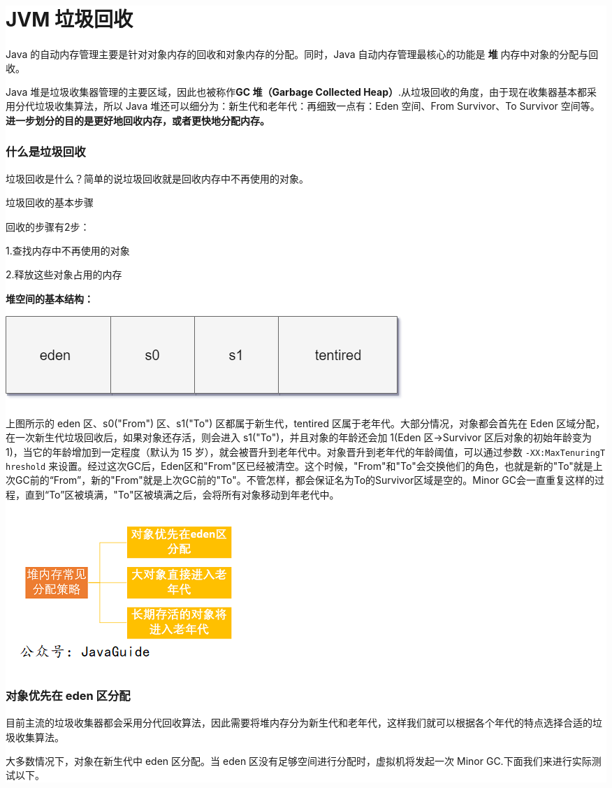 # JVM 垃圾回收

Java 的自动内存管理主要是针对对象内存的回收和对象内存的分配。同时，Java 自动内存管理最核心的功能是 **堆** 内存中对象的分配与回收。

Java 堆是垃圾收集器管理的主要区域，因此也被称作**GC 堆（Garbage Collected Heap）**.从垃圾回收的角度，由于现在收集器基本都采用分代垃圾收集算法，所以 Java 堆还可以细分为：新生代和老年代：再细致一点有：Eden 空间、From Survivor、To Survivor 空间等。**进一步划分的目的是更好地回收内存，或者更快地分配内存。**

### 什么是垃圾回收

垃圾回收是什么？简单的说垃圾回收就是回收内存中不再使用的对象。

垃圾回收的基本步骤

回收的步骤有2步：

1.查找内存中不再使用的对象

2.释放这些对象占用的内存

**堆空间的基本结构：**

![img](assets/68747470733a2f2f6d792d626c6f672d746f2d7573652e6f73732d636e2d6265696a696e672e616c6979756e63732e636f6d2f323031392d33e5a086e7bb93e69e842e706e67.png)

上图所示的 eden 区、s0("From") 区、s1("To") 区都属于新生代，tentired 区属于老年代。大部分情况，对象都会首先在 Eden 区域分配，在一次新生代垃圾回收后，如果对象还存活，则会进入 s1("To")，并且对象的年龄还会加 1(Eden 区->Survivor 区后对象的初始年龄变为 1)，当它的年龄增加到一定程度（默认为 15 岁），就会被晋升到老年代中。对象晋升到老年代的年龄阈值，可以通过参数 `-XX:MaxTenuringThreshold` 来设置。经过这次GC后，Eden区和"From"区已经被清空。这个时候，"From"和"To"会交换他们的角色，也就是新的"To"就是上次GC前的“From”，新的"From"就是上次GC前的"To"。不管怎样，都会保证名为To的Survivor区域是空的。Minor GC会一直重复这样的过程，直到“To”区被填满，"To"区被填满之后，会将所有对象移动到年老代中。

![堆内存常见分配策略 ](assets/68747470733a2f2f6d792d626c6f672d746f2d7573652e6f73732d636e2d6265696a696e672e616c6979756e63732e636f6d2f323031392d362f2545352541302538362545352538362538352545352541442539382e6a7067.png)

### 对象优先在 eden 区分配

目前主流的垃圾收集器都会采用分代回收算法，因此需要将堆内存分为新生代和老年代，这样我们就可以根据各个年代的特点选择合适的垃圾收集算法。

大多数情况下，对象在新生代中 eden 区分配。当 eden 区没有足够空间进行分配时，虚拟机将发起一次 Minor GC.下面我们来进行实际测试以下。
